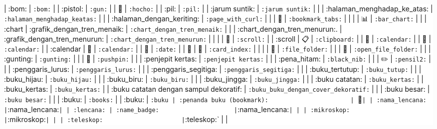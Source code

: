 | :bom:                           | `:bom:` |
| :pistol:                            | `:gun:` |
| :hocho:                          | `:hocho:` |
| :pil:                           | `:pil:` |
| :jarum suntik:                        | `:jarum suntik:` | |
| :halaman_menghadap_ke_atas:                 | `:halaman_menghadap_keatas:` | |
| :halaman_dengan_keriting:                 | `:page_with_curl:` | |
| :bookmark_tabs:                  | `:bookmark_tabs:` | | |
| :bar_chart:                      | `:bar_chart:` | | | :chart
| :grafik_dengan_tren_menaik:       | `:chart_dengan_tren_menaik:` | | | :chart_dengan_tren_menurun:.
| :grafik_dengan_tren_menurun:     | `:chart_dengan_tren_menurun:` | | |
| :scroll:                         | `:scroll:` | | :scroll
| :clipboard:                      | `:clipboard:` | | :calendar: | `:calendar:` | | :calendar: | `:calendar:` | | :calendar
| :calendar:                       | `:calendar:` |
| :date:                           | `:date:` | | :date:
| :card_index:                     | `:card_index:` | | |
| :file_folder:                    | `:file_folder:` | |
| :open_file_folder:               | `:open_file_folder:` | |
| :gunting:                       | `:gunting:` | |
| :pushpin:                        | `:pushpin:` | |
| :penjepit kertas:                      | `:penjepit kertas:` | |
| :pena_hitam:                      | `:black_nib:` | |
| :pencil2:                        | `:pensil2:` | |
| :penggaris_lurus:                 | `:penggaris_lurus:` | |
| :penggaris_segitiga:               | `:penggaris_segitiga:` | |
| :buku_tertutup:                    | `:buku_tutup:` | |
| :buku_hijau:                     | `:buku_hijau:` | |
| :buku_biru:                      | `:buku_biru:` | |
| :buku_jingga:                    | `:buku_jingga:` | |
| :buku catatan:                       | `:buku_kertas:` | | :buku_kertas: | `:buku_kertas:` |
| :buku catatan dengan sampul dekoratif: | `:buku_buku_dengan_cover_dekoratif:` | |
| :buku besar:                         | `:buku besar:` | |
| :buku:                          | `:books:` | | :buku: | `:buku
| :penanda buku (bookmark):                       | `:bookmark:` | | :nama_lencana: | `:nama_lencana:` | | :lencana:
| :name_badge:                     | `:nama_lencana:` | |
| :mikroskop:                     | `:mikroskop:` | |
| :teleskop:                      | `:teleskop:` | |